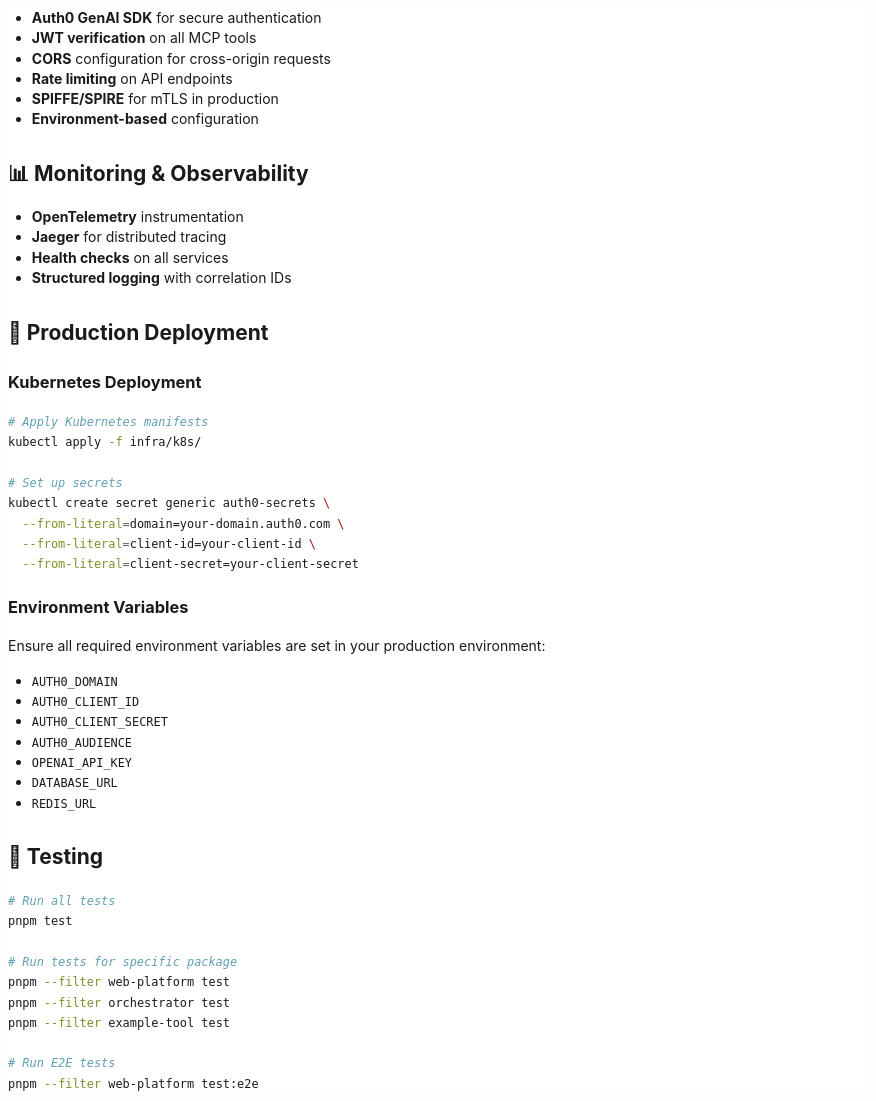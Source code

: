 - **Auth0 GenAI SDK** for secure authentication
- **JWT verification** on all MCP tools
- **CORS** configuration for cross-origin requests
- **Rate limiting** on API endpoints
- **SPIFFE/SPIRE** for mTLS in production
- **Environment-based** configuration

## 📊 Monitoring & Observability

- **OpenTelemetry** instrumentation
- **Jaeger** for distributed tracing
- **Health checks** on all services
- **Structured logging** with correlation IDs

## 🚀 Production Deployment

### Kubernetes Deployment

```bash
# Apply Kubernetes manifests
kubectl apply -f infra/k8s/

# Set up secrets
kubectl create secret generic auth0-secrets \
  --from-literal=domain=your-domain.auth0.com \
  --from-literal=client-id=your-client-id \
  --from-literal=client-secret=your-client-secret
```

### Environment Variables

Ensure all required environment variables are set in your production environment:

- `AUTH0_DOMAIN`
- `AUTH0_CLIENT_ID`
- `AUTH0_CLIENT_SECRET`
- `AUTH0_AUDIENCE`
- `OPENAI_API_KEY`
- `DATABASE_URL`
- `REDIS_URL`

## 🧪 Testing

```bash
# Run all tests
pnpm test

# Run tests for specific package
pnpm --filter web-platform test
pnpm --filter orchestrator test
pnpm --filter example-tool test

# Run E2E tests
pnpm --filter web-platform test:e2e
```
